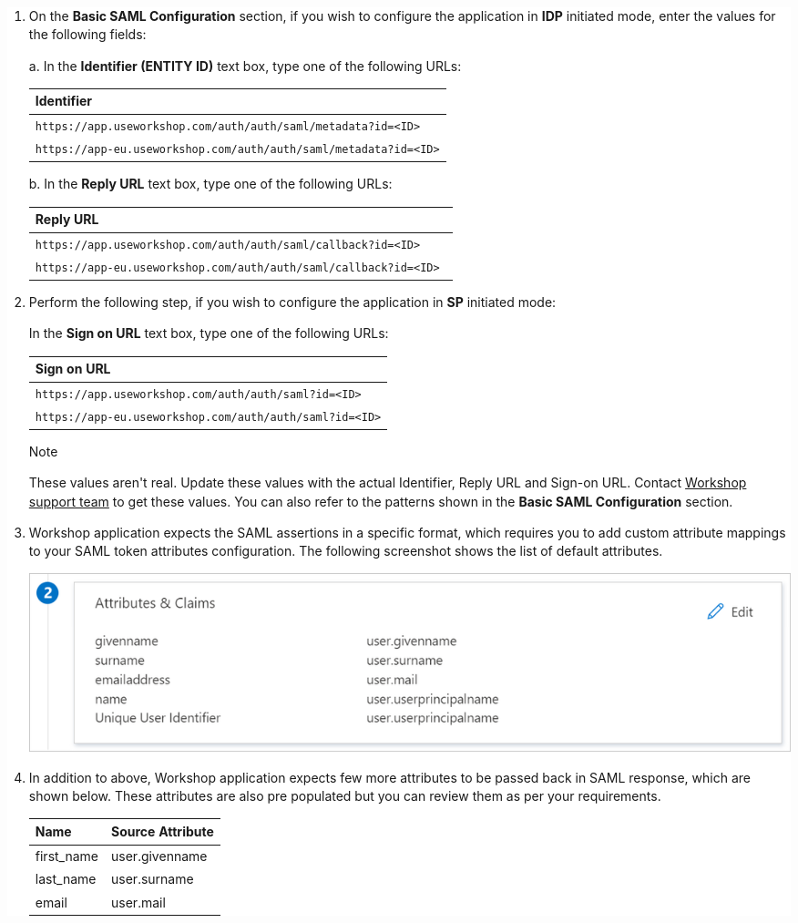 1. On the **Basic SAML Configuration** section, if you wish to configure the application in **IDP** initiated mode, enter the values for the following fields:

    a. In the **Identifier (ENTITY ID)** text box, type one of the following URLs:
    
    | Identifier |
    |----|
    | `https://app.useworkshop.com/auth/auth/saml/metadata?id=<ID>` |
    | `https://app-eu.useworkshop.com/auth/auth/saml/metadata?id=<ID>` |

    b. In the **Reply URL** text box, type one of the following URLs:

    | Reply URL |
    |----|
    | `https://app.useworkshop.com/auth/auth/saml/callback?id=<ID>` |
    | `https://app-eu.useworkshop.com/auth/auth/saml/callback?id=<ID> `|

1. Perform the following step, if you wish to configure the application in **SP** initiated mode:

    In the **Sign on URL** text box, type one of the following URLs:

    | Sign on URL |
    |----|
    | `https://app.useworkshop.com/auth/auth/saml?id=<ID>`  | 
    | `https://app-eu.useworkshop.com/auth/auth/saml?id=<ID>` |

	> [!NOTE]
	> These values aren't real. Update these values with the actual Identifier, Reply URL and Sign-on URL. Contact [Workshop support team](mailto:help@useworkshop.com) to get these values. You can also refer to the patterns shown in the **Basic SAML Configuration** section.

1. Workshop application expects the SAML assertions in a specific format, which requires you to add custom attribute mappings to your SAML token attributes configuration. The following screenshot shows the list of default attributes.

	![image](common/default-attributes.png)

1. In addition to above, Workshop application expects few more attributes to be passed back in SAML response, which are shown below. These attributes are also pre populated but you can review them as per your requirements.
	
	| Name | Source Attribute|
	| -------------- | --------- |
	| first_name | user.givenname |
	| last_name | user.surname |
	| email | user.mail |
